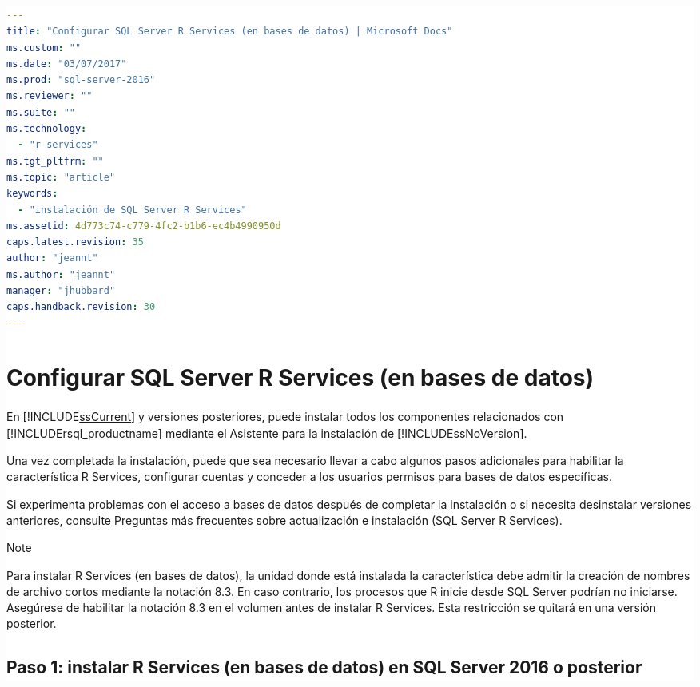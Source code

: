 ```yaml
---
title: "Configurar SQL Server R Services (en bases de datos) | Microsoft Docs"
ms.custom: ""
ms.date: "03/07/2017"
ms.prod: "sql-server-2016"
ms.reviewer: ""
ms.suite: ""
ms.technology: 
  - "r-services"
ms.tgt_pltfrm: ""
ms.topic: "article"
keywords: 
  - "instalación de SQL Server R Services"
ms.assetid: 4d773c74-c779-4fc2-b1b6-ec4b4990950d
caps.latest.revision: 35
author: "jeannt"
ms.author: "jeannt"
manager: "jhubbard"
caps.handback.revision: 30
---
```

# Configurar SQL Server R Services (en bases de datos)
  En [!INCLUDE[ssCurrent](../../includes/sscurrent-md.md)] y versiones posteriores, puede instalar todos los componentes relacionados con [!INCLUDE[rsql_productname](../../includes/rsql-productname-md.md)] mediante el Asistente para la instalación de [!INCLUDE[ssNoVersion](../../includes/ssnoversion-md.md)].  
 
 
 Una vez completada la instalación, puede que sea necesario llevar a cabo algunos pasos adicionales para habilitar la característica R Services, configurar cuentas y conceder a los usuarios permisos para bases de datos específicas.   
  
Si experimenta problemas con el acceso a bases de datos después de completar la instalación o si necesita desinstalar versiones anteriores, consulte [Preguntas más frecuentes sobre actualización e instalación &#40;SQL Server R Services&#41;](../../advanced-analytics/r-services/upgrade-and-installation-faq-sql-server-r-services.md).  

> [!NOTE]
> Para instalar R Services (en bases de datos), la unidad donde está instalada la característica debe admitir la creación de nombres de archivo cortos mediante la notación 8.3. En caso contrario, los procesos que R inicie desde SQL Server podrían no iniciarse. Asegúrese de habilitar la notación 8.3 en el volumen antes de instalar R Services. Esta restricción se quitará en una versión posterior.

  
##  <a name="a-namebkmkinstallrservicesindatabasea-step-1-install-r-services-in-database-on-sql-server-2016-or-later"></a><a name="bkmk_installRServicesInDatabase"></a> Paso 1: instalar R Services (en bases de datos) en SQL Server 2016 o posterior  
   